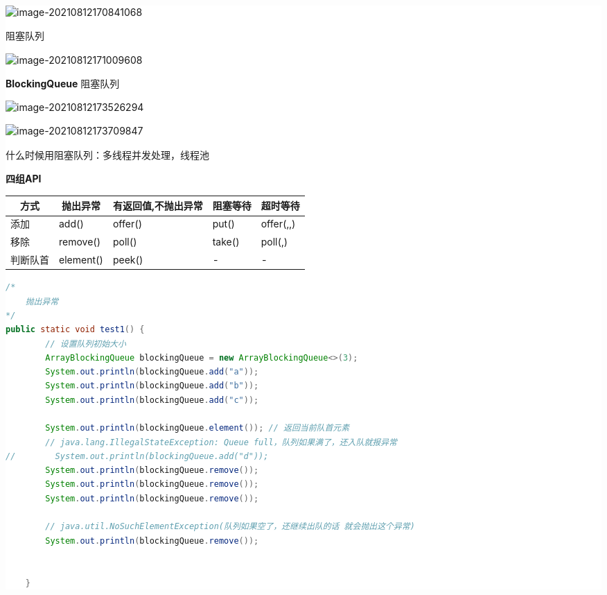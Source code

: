 ![image-20210812170841068](C:\Users\dell\AppData\Roaming\Typora\typora-user-images\image-20210812170841068.png)



阻塞队列

![image-20210812171009608](C:\Users\dell\AppData\Roaming\Typora\typora-user-images\image-20210812171009608.png)



**BlockingQueue**  阻塞队列

![image-20210812173526294](C:\Users\dell\AppData\Roaming\Typora\typora-user-images\image-20210812173526294.png)

![image-20210812173709847](C:\Users\dell\AppData\Roaming\Typora\typora-user-images\image-20210812173709847.png)

什么时候用阻塞队列：多线程并发处理，线程池

**四组API**

| 方式     | 抛出异常  | 有返回值,不抛出异常 | 阻塞等待 | 超时等待  |
| -------- | --------- | ------------------- | -------- | --------- |
| 添加     | add()     | offer()             | put()    | offer(,,) |
| 移除     | remove()  | poll()              | take()   | poll(,)   |
| 判断队首 | element() | peek()              | -        | -         |



```java
/*
	抛出异常
*/
public static void test1() {
        // 设置队列初始大小
        ArrayBlockingQueue blockingQueue = new ArrayBlockingQueue<>(3);
        System.out.println(blockingQueue.add("a"));
        System.out.println(blockingQueue.add("b"));
        System.out.println(blockingQueue.add("c"));

    	System.out.println(blockingQueue.element()); // 返回当前队首元素
        // java.lang.IllegalStateException: Queue full，队列如果满了，还入队就报异常
//        System.out.println(blockingQueue.add("d"));
        System.out.println(blockingQueue.remove());
        System.out.println(blockingQueue.remove());
        System.out.println(blockingQueue.remove());

        // java.util.NoSuchElementException(队列如果空了，还继续出队的话 就会抛出这个异常)
        System.out.println(blockingQueue.remove());


    }
```


